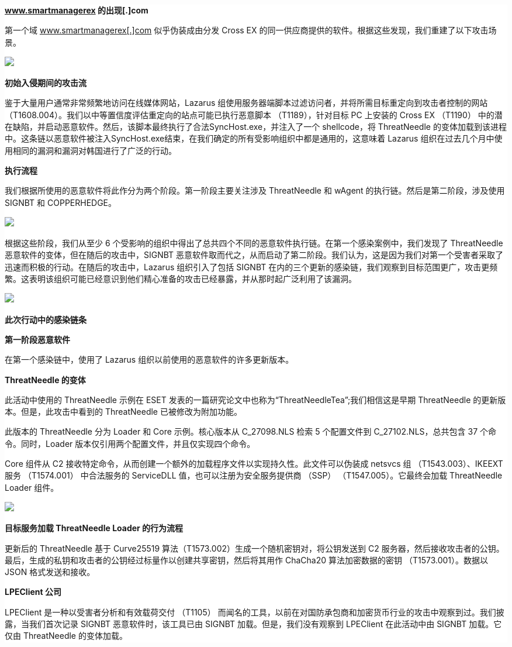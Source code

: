 **www.smartmanagerex 的出现[.]com**  
  
  
第一个域 www.smartmanagerex[.]com 似乎伪装成由分发 Cross EX 的同一供应商提供的软件。根据这些发现，我们重建了以下攻击场景。  
  
![](https://mmbiz.qpic.cn/sz_mmbiz_png/BscvC1hbNBddwLiabU1a3Ghkd3xubFuicTXQWQAzBLtDTnD6WaubsozvTd2rkoOMAMzbCT2Wib1Z1hBiav7EWF0ZPw/640?wx_fmt=png&from=appmsg "")  
  
**初始入侵期间的攻击流**  
  
  
鉴于大量用户通常非常频繁地访问在线媒体网站，Lazarus 组使用服务器端脚本过滤访问者，并将所需目标重定向到攻击者控制的网站 （T1608.004）。我们以中等置信度评估重定向的站点可能已执行恶意脚本 （T1189），针对目标 PC 上安装的 Cross EX （T1190） 中的潜在缺陷，并启动恶意软件。然后，该脚本最终执行了合法SyncHost.exe，并注入了一个 shellcode，将 ThreatNeedle 的变体加载到该进程中。这条链以恶意软件被注入SyncHost.exe结束，在我们确定的所有受影响组织中都是通用的，这意味着 Lazarus 组织在过去几个月中使用相同的漏洞和漏洞对韩国进行了广泛的行动。  
  
**执行流程**  
  
  
我们根据所使用的恶意软件将此作分为两个阶段。第一阶段主要关注涉及 ThreatNeedle 和 wAgent 的执行链。然后是第二阶段，涉及使用 SIGNBT 和 COPPERHEDGE。  
  
![](https://mmbiz.qpic.cn/sz_mmbiz_png/BscvC1hbNBddwLiabU1a3Ghkd3xubFuicT9ljE6yicPXuqpR7gGiczbQvlBLz4SU1kUQBficqyLo0nCr3aicL2C0uyag/640?wx_fmt=png&from=appmsg "")  
  
  
根据这些阶段，我们从至少 6 个受影响的组织中得出了总共四个不同的恶意软件执行链。在第一个感染案例中，我们发现了 ThreatNeedle 恶意软件的变体，但在随后的攻击中，SIGNBT 恶意软件取而代之，从而启动了第二阶段。我们认为，这是因为我们对第一个受害者采取了迅速而积极的行动。在随后的攻击中，Lazarus 组织引入了包括 SIGNBT 在内的三个更新的感染链，我们观察到目标范围更广，攻击更频繁。这表明该组织可能已经意识到他们精心准备的攻击已经暴露，并从那时起广泛利用了该漏洞。  
  
![](https://mmbiz.qpic.cn/sz_mmbiz_png/BscvC1hbNBddwLiabU1a3Ghkd3xubFuicT02A5dYXmct9V1teHicvZLek8eugDAswsUVExBfsm86eRib38RwHXQamQ/640?wx_fmt=png&from=appmsg "")  
  
**此次行动中的感染链条**  
  
  
**第一阶段恶意软件**  
  
  
在第一个感染链中，使用了 Lazarus 组织以前使用的恶意软件的许多更新版本。  
  
**ThreatNeedle 的变体**  
  
  
此活动中使用的 ThreatNeedle 示例在 ESET 发表的一篇研究论文中也称为“ThreatNeedleTea”;我们相信这是早期 ThreatNeedle 的更新版本。但是，此攻击中看到的 ThreatNeedle 已被修改为附加功能。  
  
此版本的 ThreatNeedle 分为 Loader 和 Core 示例。核心版本从 C_27098.NLS 检索 5 个配置文件到 C_27102.NLS，总共包含 37 个命令。同时，Loader 版本仅引用两个配置文件，并且仅实现四个命令。  
  
Core 组件从 C2 接收特定命令，从而创建一个额外的加载程序文件以实现持久性。此文件可以伪装成 netsvcs 组 （T1543.003）、IKEEXT 服务 （T1574.001） 中合法服务的 ServiceDLL 值，也可以注册为安全服务提供商 （SSP） （T1547.005）。它最终会加载 ThreatNeedle Loader 组件。  
  
![](https://mmbiz.qpic.cn/sz_mmbiz_png/BscvC1hbNBddwLiabU1a3Ghkd3xubFuicT5SVp3kSqiceR3O1I8JGhRJ6aIJ0nvkEMRwPl1vBDh7Mia2jedBdSMO0g/640?wx_fmt=png&from=appmsg "")  
  
**目标服务加载 ThreatNeedle Loader 的行为流程**  
  
  
更新后的 ThreatNeedle 基于 Curve25519 算法（T1573.002）生成一个随机密钥对，将公钥发送到 C2 服务器，然后接收攻击者的公钥。最后，生成的私钥和攻击者的公钥经过标量作以创建共享密钥，然后将其用作 ChaCha20 算法加密数据的密钥 （T1573.001）。数据以 JSON 格式发送和接收。  
  
**LPEClient 公司**  
  
  
LPEClient 是一种以受害者分析和有效载荷交付 （T1105） 而闻名的工具，以前在对国防承包商和加密货币行业的攻击中观察到过。我们披露，当我们首次记录 SIGNBT 恶意软件时，该工具已由 SIGNBT 加载。但是，我们没有观察到 LPEClient 在此活动中由 SIGNBT 加载。它仅由 ThreatNeedle 的变体加载。  
  